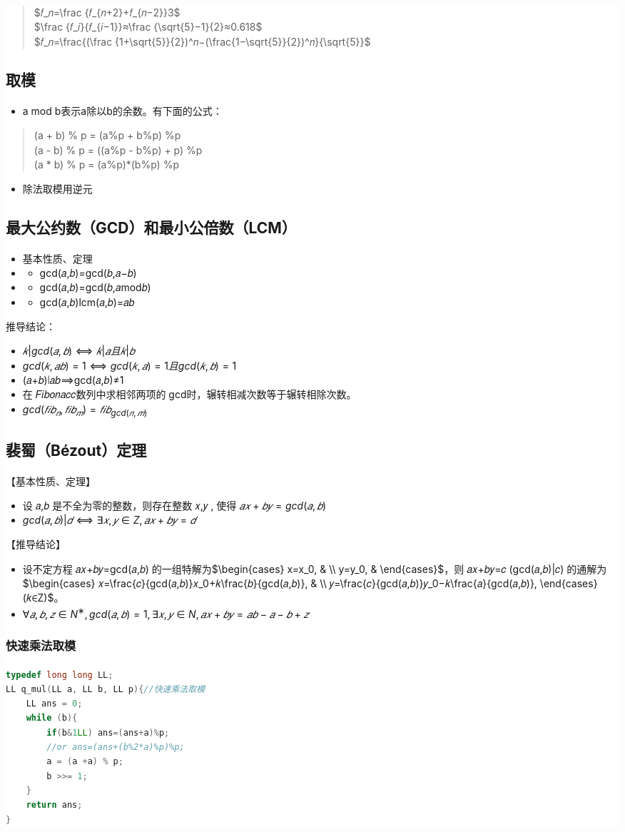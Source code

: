 > $𝑓_𝑛=\frac {𝑓_{𝑛+2}+𝑓_{𝑛−2}}3$
> \
> $\frac {𝑓_𝑖}{𝑓_{𝑖−1}}≈\frac {\sqrt{5}−1}{2}≈0.618$
> \
> $𝑓_𝑛=\frac{(\frac {1+\sqrt{5}}{2})^𝑛−(\frac{1−\sqrt{5}}{2})^𝑛}{\sqrt{5}}$

## 取模

- a mod b表示a除以b的余数。有下面的公式： 
> (a + b) % p = (a%p + b%p) %p
> \
> (a - b) % p = ((a%p - b%p) + p) %p
> \
> (a * b) % p = (a%p)*(b%p) %p
- 除法取模用逆元

## 最大公约数（GCD）和最小公倍数（LCM）

- 基本性质、定理
- - gcd(𝑎,𝑏)=gcd(𝑏,𝑎−𝑏)
- - gcd(𝑎,𝑏)=gcd(𝑏,𝑎mod𝑏)
- - gcd(𝑎,𝑏)lcm(𝑎,𝑏)=𝑎𝑏

推导结论：

- $𝑘|gcd(𝑎,𝑏)⟺𝑘|𝑎且 𝑘|𝑏$
- $gcd(𝑘,𝑎𝑏)=1⟺gcd(𝑘,𝑎)=1且 gcd(𝑘,𝑏)=1$
- (𝑎+𝑏)∣𝑎𝑏⟹gcd(𝑎,𝑏)≠1
- 在 𝐹𝑖𝑏𝑜𝑛𝑎𝑐𝑐数列中求相邻两项的 gcd时，辗转相减次数等于辗转相除次数。
- $gcd(𝑓𝑖𝑏_𝑛,𝑓𝑖𝑏_𝑚)=𝑓𝑖𝑏_{gcd(𝑛,𝑚)}$

## 裴蜀（Bézout）定理

【基本性质、定理】

-  设 𝑎,𝑏 是不全为零的整数，则存在整数 𝑥,𝑦 , 使得 $𝑎𝑥+𝑏𝑦=gcd(𝑎,𝑏)$
- $gcd(𝑎,𝑏)|𝑑⟺∃𝑥,𝑦∈Z,𝑎𝑥+𝑏𝑦=𝑑$

【推导结论】

- 设不定方程 𝑎𝑥+𝑏𝑦=gcd(𝑎,𝑏) 的一组特解为$\begin{cases} x=x_0, &  \\ y=y_0, &  \end{cases}$，则 𝑎𝑥+𝑏𝑦=𝑐 (gcd(𝑎,𝑏)|𝑐) 的通解为 $\begin{cases} 𝑥=\frac{𝑐}{gcd(𝑎,𝑏)}𝑥_0+𝑘\frac{𝑏}{gcd(𝑎,𝑏)}, &  \\ 𝑦=\frac{𝑐}{gcd(𝑎,𝑏)}𝑦_0−𝑘\frac{𝑎}{gcd(𝑎,𝑏)},  \end{cases} (𝑘∈Z)$。
- $∀𝑎,𝑏,𝑧∈N^∗,gcd(𝑎,𝑏)=1, ∃𝑥,𝑦∈N,𝑎𝑥+𝑏𝑦=𝑎𝑏−𝑎−𝑏+𝑧$


### 快速乘法取模

```cpp
typedef long long LL;
LL q_mul(LL a, LL b, LL p){//快速乘法取模
    LL ans = 0;
    while (b){
        if(b&1LL) ans=(ans+a)%p;
        //or ans=(ans+(b%2*a)%p)%p;
        a = (a +a) % p;
        b >>= 1;
    }
    return ans;
}
```
